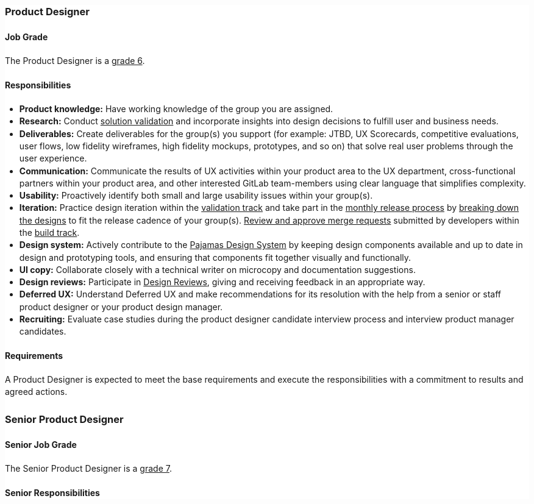 ### Product Designer

#### Job Grade

The Product Designer is a [grade 6](http://about.gitlab.com/handbook/total-rewards/compensation/compensation-calculator/#gitlab-job-grades).

#### Responsibilities

- **Product knowledge:** Have working knowledge of the group you are assigned.
- **Research:** Conduct [solution validation](http://about.gitlab.com/handbook/product-development-flow/#validation-phase-4-solution-validation) and incorporate insights into design decisions to fulfill user and business needs.
- **Deliverables:** Create deliverables for the group(s) you support (for example: JTBD, UX Scorecards, competitive evaluations, user flows, low fidelity wireframes, high fidelity mockups, prototypes, and so on) that solve real user problems through the user experience.
- **Communication:** Communicate the results of UX activities within your product area to the UX department, cross-functional partners within your product area, and other interested GitLab team-members using clear language that simplifies complexity.
- **Usability:** Proactively identify both small and large usability issues within your group(s).
- **Iteration:** Practice design iteration within the [validation track](http://about.gitlab.com/handbook/product-development-flow/#validation-track) and take part in the [monthly release process](http://about.gitlab.com/handbook/engineering/workflow/#product-development-timeline) by [breaking down the designs](http://about.gitlab.com/handbook/product/ux/product-designer/#ideate-and-iterate) to fit the release cadence of your group(s). [Review and approve merge requests](http://about.gitlab.com/handbook/product/ux/product-designer/mr-reviews/) submitted by developers within the [build track](http://about.gitlab.com/handbook/product-development-flow/#build-track).
- **Design system:** Actively contribute to the [Pajamas Design System][pajamas] by keeping design components available and up to date in design and prototyping tools, and ensuring that components fit together visually and functionally.
- **UI copy:** Collaborate closely with a technical writer on microcopy and documentation suggestions.
- **Design reviews:** Participate in [Design Reviews](http://about.gitlab.com/handbook/product/ux/product-designer/#design-reviews), giving and receiving feedback in an appropriate way.
- **Deferred UX:** Understand Deferred UX and make recommendations for its resolution with the help from a senior or staff product designer or your product design manager.
- **Recruiting:** Evaluate case studies during the product designer candidate interview process and interview product manager candidates.

#### Requirements

A Product Designer is expected to meet the base requirements and execute the responsibilities with a commitment to results and agreed actions.

### Senior Product Designer

#### Senior Job Grade

The Senior Product Designer is a [grade 7](http://about.gitlab.com/handbook/total-rewards/compensation/compensation-calculator/#gitlab-job-grades).

#### Senior Responsibilities


[pajamas]: https://design.gitlab.com